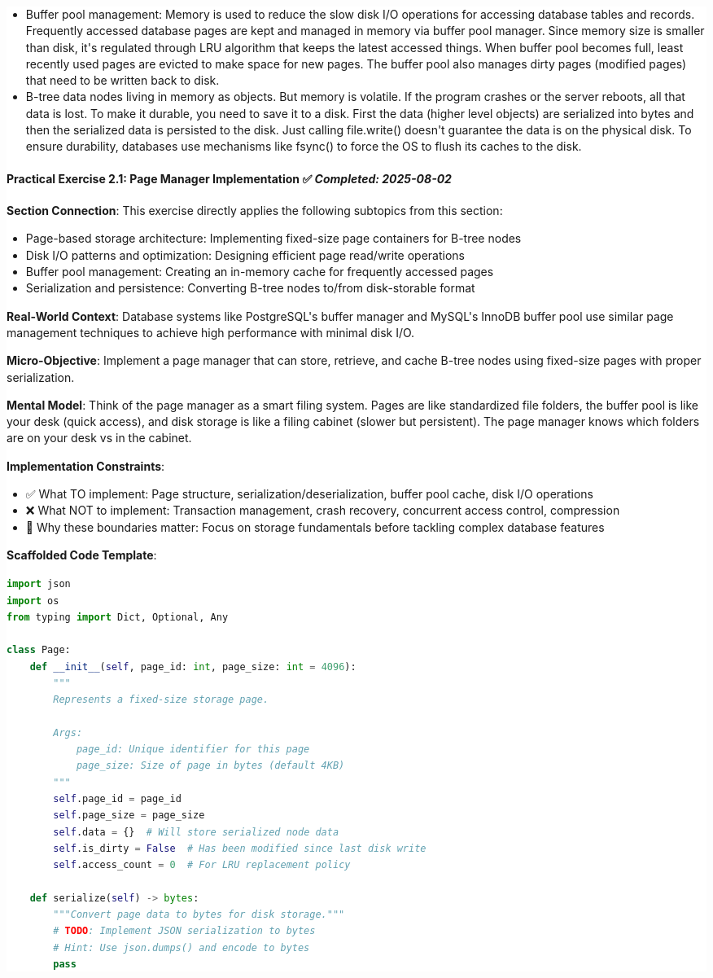 - Buffer pool management: Memory is used to reduce the slow disk I/O operations for accessing database tables and records. Frequently accessed database pages are kept and managed in memory via buffer pool manager. Since memory size is smaller than disk, it's regulated through LRU algorithm that keeps the latest accessed things. When buffer pool becomes full, least recently used pages are evicted to make space for new pages. The buffer pool also manages dirty pages (modified pages) that need to be written back to disk.
- B-tree data nodes living in memory as objects. But memory is volatile. If the program crashes or the server reboots, all that data is lost. To make it durable, you need to save it to a disk. First the data (higher level objects) are serialized into bytes and then the serialized data is persisted to the disk. Just calling file.write() doesn't guarantee the data is on the physical disk. To ensure durability, databases use mechanisms like fsync() to force the OS to flush its caches to the disk.

#### Practical Exercise 2.1: Page Manager Implementation ✅ *Completed: 2025-08-02*

**Section Connection**: This exercise directly applies the following subtopics from this section:
- Page-based storage architecture: Implementing fixed-size page containers for B-tree nodes
- Disk I/O patterns and optimization: Designing efficient page read/write operations
- Buffer pool management: Creating an in-memory cache for frequently accessed pages
- Serialization and persistence: Converting B-tree nodes to/from disk-storable format

**Real-World Context**: Database systems like PostgreSQL's buffer manager and MySQL's InnoDB buffer pool use similar page management techniques to achieve high performance with minimal disk I/O.

**Micro-Objective**: Implement a page manager that can store, retrieve, and cache B-tree nodes using fixed-size pages with proper serialization.

**Mental Model**: Think of the page manager as a smart filing system. Pages are like standardized file folders, the buffer pool is like your desk (quick access), and disk storage is like a filing cabinet (slower but persistent). The page manager knows which folders are on your desk vs in the cabinet.

**Implementation Constraints**: 
- ✅ What TO implement: Page structure, serialization/deserialization, buffer pool cache, disk I/O operations
- ❌ What NOT to implement: Transaction management, crash recovery, concurrent access control, compression
- 🎯 Why these boundaries matter: Focus on storage fundamentals before tackling complex database features

**Scaffolded Code Template**:
```python
import json
import os
from typing import Dict, Optional, Any

class Page:
    def __init__(self, page_id: int, page_size: int = 4096):
        """
        Represents a fixed-size storage page.
        
        Args:
            page_id: Unique identifier for this page
            page_size: Size of page in bytes (default 4KB)
        """
        self.page_id = page_id
        self.page_size = page_size
        self.data = {}  # Will store serialized node data
        self.is_dirty = False  # Has been modified since last disk write
        self.access_count = 0  # For LRU replacement policy
        
    def serialize(self) -> bytes:
        """Convert page data to bytes for disk storage."""
        # TODO: Implement JSON serialization to bytes
        # Hint: Use json.dumps() and encode to bytes
        pass
```